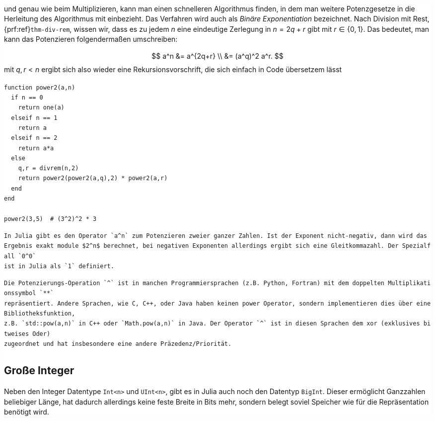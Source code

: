 und genau wie beim Multiplizieren, kann man einen schnelleren Algorithmus finden, in dem man weitere Potenzgesetze in die
Herleitung des Algorithmus mit einbezieht. Das Verfahren wird auch als *Binäre Exponentiation* bezeichnet. Nach Division
mit Rest, {prf:ref}`thm-div-rem`, wissen wir, dass es zu jedem $n$ eine eindeutige Zerlegung in $n=2q + r$ gibt mit $r\in\{0,1\}$.
Das bedeutet, man kann das Potenzieren folgendermaßen umschreiben:

$$
a^n &= a^{2q+r} \\
    &= (a^q)^2 a^r.
$$
mit $q,r < n$ ergibt sich also wieder eine Rekursionsvorschrift, die sich einfach in Code übersetzem lässt

```{code-cell}
function power2(a,n)
  if n == 0
    return one(a)
  elseif n == 1
    return a
  elseif n == 2
    return a*a
  else
    q,r = divrem(n,2)
    return power2(power2(a,q),2) * power2(a,r)
  end
end

power2(3,5)  # (3^2)^2 * 3
```

```{hint}
In Julia gibt es den Operator `a^n` zum Potenzieren zweier ganzer Zahlen. Ist der Exponent nicht-negativ, dann wird das
Ergebnis exakt module $2^n$ berechnet, bei negativen Exponenten allerdings ergibt sich eine Gleitkommazahl. Der Spezialfall `0^0`
ist in Julia als `1` definiert.
```
```{note}
Die Potenzierungs-Operation `^` ist in manchen Programmiersprachen (z.B. Python, Fortran) mit dem doppelten Multiplikationssymbol `**`
repräsentiert. Andere Sprachen, wie C, C++, oder Java haben keinen power Operator, sondern implementieren dies über eine Bibliotheksfunktion,
z.B. `std::pow(a,n)` in C++ oder `Math.pow(a,n)` in Java. Der Operator `^` ist in diesen Sprachen dem xor (exklusives bitweises Oder)
zugeordnet und hat insbesondere eine andere Präzedenz/Priorität.
```

## Große Integer

Neben den Integer Datentype `Int<n>` und `UInt<n>`, gibt es in Julia auch noch den Datentyp `BigInt`. Dieser ermöglicht Ganzzahlen beliebiger Länge, hat dadurch allerdings keine feste Breite in Bits mehr, sondern belegt soviel Speicher wie für die Repräsentation benötigt wird.
